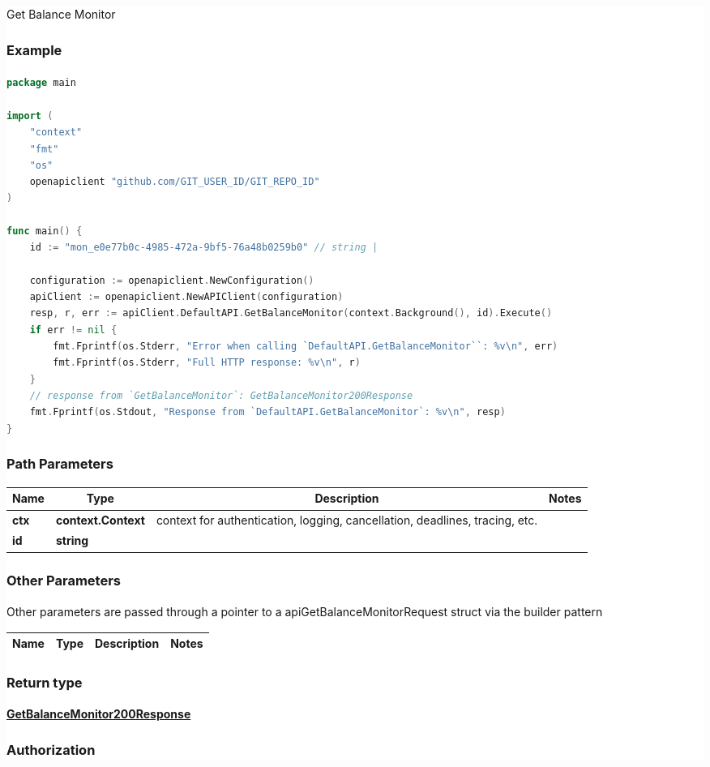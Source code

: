 Get Balance Monitor

### Example

```go
package main

import (
	"context"
	"fmt"
	"os"
	openapiclient "github.com/GIT_USER_ID/GIT_REPO_ID"
)

func main() {
	id := "mon_e0e77b0c-4985-472a-9bf5-76a48b0259b0" // string | 

	configuration := openapiclient.NewConfiguration()
	apiClient := openapiclient.NewAPIClient(configuration)
	resp, r, err := apiClient.DefaultAPI.GetBalanceMonitor(context.Background(), id).Execute()
	if err != nil {
		fmt.Fprintf(os.Stderr, "Error when calling `DefaultAPI.GetBalanceMonitor``: %v\n", err)
		fmt.Fprintf(os.Stderr, "Full HTTP response: %v\n", r)
	}
	// response from `GetBalanceMonitor`: GetBalanceMonitor200Response
	fmt.Fprintf(os.Stdout, "Response from `DefaultAPI.GetBalanceMonitor`: %v\n", resp)
}
```

### Path Parameters


Name | Type | Description  | Notes
------------- | ------------- | ------------- | -------------
**ctx** | **context.Context** | context for authentication, logging, cancellation, deadlines, tracing, etc.
**id** | **string** |  | 

### Other Parameters

Other parameters are passed through a pointer to a apiGetBalanceMonitorRequest struct via the builder pattern


Name | Type | Description  | Notes
------------- | ------------- | ------------- | -------------


### Return type

[**GetBalanceMonitor200Response**](GetBalanceMonitor200Response.md)

### Authorization
